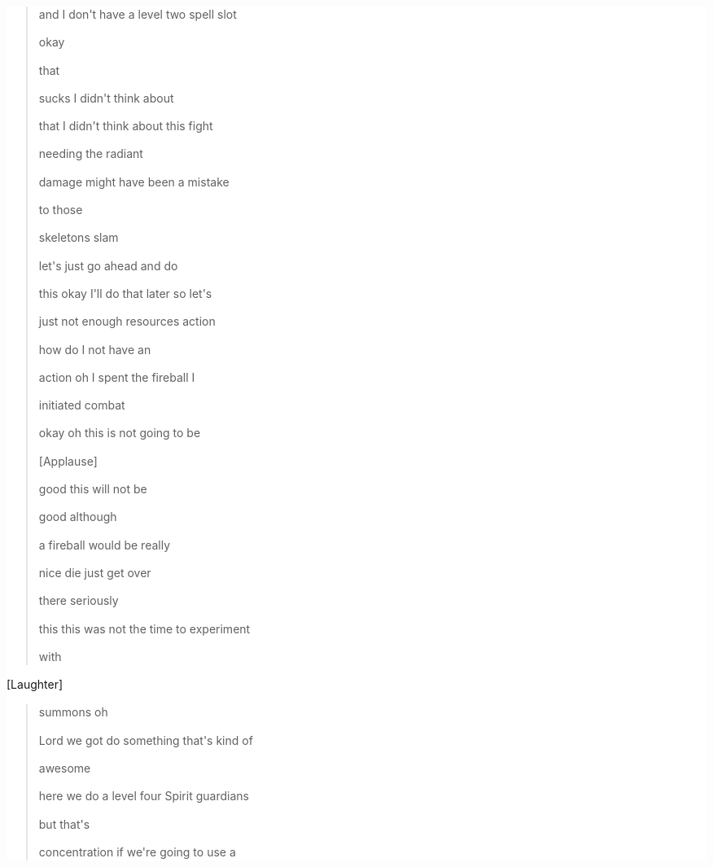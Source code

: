 >
> and I don&#39;t have a level two spell slot
>
> okay
>
> that
>
> sucks I didn&#39;t think about
>
> that I didn&#39;t think about this fight
>
> needing the radiant
>
> damage might have been a mistake
>
> to those
>
> skeletons slam
>
> let&#39;s just go ahead and do
>
> this okay I&#39;ll do that later so let&#39;s
>
> just not enough resources action
>
> how do I not have an
>
> action oh I spent the fireball I
>
> initiated combat
>
> okay oh this is not going to be
>
> [Applause]
>
> good this will not be
>
> good although
>
> a fireball would be really
>
> nice die just get over
>
> there seriously
>
> this this was not the time to experiment
>
> with
>
> 
[Laughter]
>
> summons oh
>
> Lord we got do something that&#39;s kind of
>
> awesome
>
> here we do a level four Spirit guardians
>
> but that&#39;s
>
> concentration if we&#39;re going to use a
>
